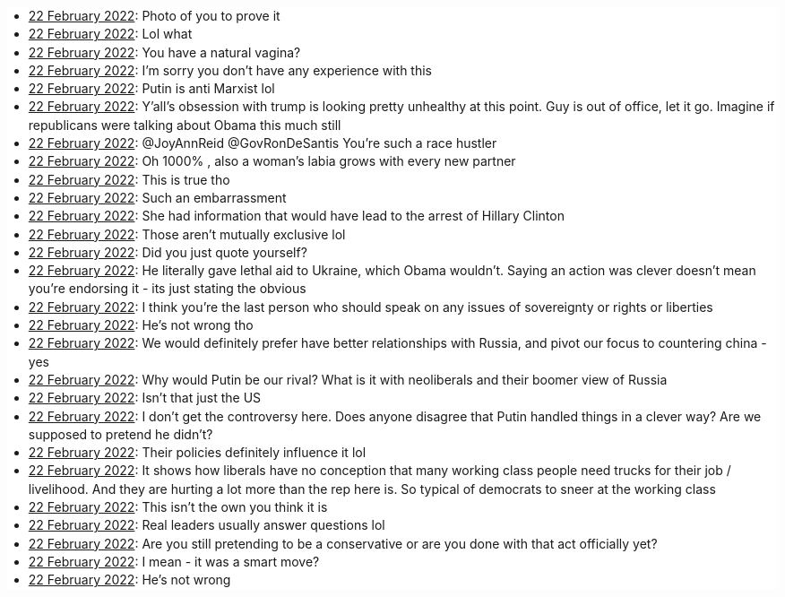 * [22 February 2022](https://web.archive.org/web/20220222230203/https://twitter.com/yespigeons/status/1496257104071770113): Photo of you to prove it 
* [22 February 2022](https://web.archive.org/web/20220222225553/https://twitter.com/yespigeons/status/1496256185275723777): Lol what 
* [22 February 2022](https://web.archive.org/web/20220222224435/https://twitter.com/yespigeons/status/1496254609672876032): You have a natural vagina? 
* [22 February 2022](https://web.archive.org/web/20220222224413/https://twitter.com/yespigeons/status/1496253250538029067): I’m sorry you don’t have any experience with this 
* [22 February 2022](https://web.archive.org/web/20220222224037/https://twitter.com/yespigeons/status/1496252338675363849): Putin is anti Marxist lol 
* [22 February 2022](https://web.archive.org/web/20220222223807/https://twitter.com/yespigeons/status/1496251703603118081): Y’all’s obsession with trump is looking pretty unhealthy at this point. Guy is out of office, let it go. Imagine if republicans were talking about Obama this much still 
* [22 February 2022](https://web.archive.org/web/20220222222541/https://twitter.com/yespigeons/status/1496249865885650945): @JoyAnnReid @GovRonDeSantis You’re such a race hustler 
* [22 February 2022](https://web.archive.org/web/20220222222926/https://twitter.com/yespigeons/status/1496249513912291336): Oh 1000% , also a woman’s labia grows with every new partner 
* [22 February 2022](https://web.archive.org/web/20220222222404/https://twitter.com/yespigeons/status/1496248166768943113): This is true tho 
* [22 February 2022](https://web.archive.org/web/20220222221944/https://twitter.com/yespigeons/status/1496247046176743435): Such an embarrassment 
* [22 February 2022](https://web.archive.org/web/20220222221404/https://twitter.com/yespigeons/status/1496246904539209732): She had information that would have lead to the arrest of Hillary Clinton 
* [22 February 2022](https://web.archive.org/web/20220222221419/https://twitter.com/yespigeons/status/1496245728628334598): Those aren’t mutually exclusive lol 
* [22 February 2022](https://web.archive.org/web/20220222211855/https://twitter.com/yespigeons/status/1496233035188129802): Did you just quote yourself? 
* [22 February 2022](https://web.archive.org/web/20220222210652/https://twitter.com/yespigeons/status/1496228710210588676): He literally gave lethal aid to Ukraine, which Obama wouldn’t. Saying an action was clever doesn’t mean you’re endorsing it - its just stating the obvious 
* [22 February 2022](https://web.archive.org/web/20220222205605/https://twitter.com/yespigeons/status/1496227299620012044): I think you’re the last person who should speak on any issues of sovereignty or rights or liberties 
* [22 February 2022](https://web.archive.org/web/20220222210008/https://twitter.com/yespigeons/status/1496227044899889155): He’s not wrong tho 
* [22 February 2022](https://web.archive.org/web/20220222205913/https://twitter.com/yespigeons/status/1496226787797479425): We would definitely prefer have better relationships with Russia, and pivot our focus to countering china - yes 
* [22 February 2022](https://web.archive.org/web/20220222205729/https://twitter.com/yespigeons/status/1496226373362503683): Why would Putin be our rival? What is it with neoliberals and their boomer view of Russia 
* [22 February 2022](https://web.archive.org/web/20220222205508/https://twitter.com/yespigeons/status/1496225782427013126): Isn’t that just the US 
* [22 February 2022](https://web.archive.org/web/20220222205450/https://twitter.com/yespigeons/status/1496225701460119560): I don’t get the controversy here. Does anyone disagree that Putin handled things in a clever way? Are we supposed to pretend he didn’t? 
* [22 February 2022](https://web.archive.org/web/20220222204905/https://twitter.com/yespigeons/status/1496225536624009217): Their policies definitely influence it lol 
* [22 February 2022](https://web.archive.org/web/20220222205349/https://twitter.com/yespigeons/status/1496225456256917510): It shows how liberals have no conception that many working class people need trucks for their job / livelihood. And they are hurting a lot more than the rep here is. So typical of democrats to sneer at the working class 
* [22 February 2022](https://web.archive.org/web/20220222205304/https://twitter.com/yespigeons/status/1496225279211147274): This isn’t the own you think it is 
* [22 February 2022](https://web.archive.org/web/20220222205143/https://twitter.com/yespigeons/status/1496224931826311172): Real leaders usually answer questions lol 
* [22 February 2022](https://web.archive.org/web/20220222204705/https://twitter.com/yespigeons/status/1496223760671719424): Are you still pretending to be a conservative or are you done with that act officially yet? 
* [22 February 2022](https://web.archive.org/web/20220222204253/https://twitter.com/yespigeons/status/1496222689140346883): I mean - it was a smart move? 
* [22 February 2022](https://web.archive.org/web/20220222204230/https://twitter.com/yespigeons/status/1496222588099510277): He’s not wrong 